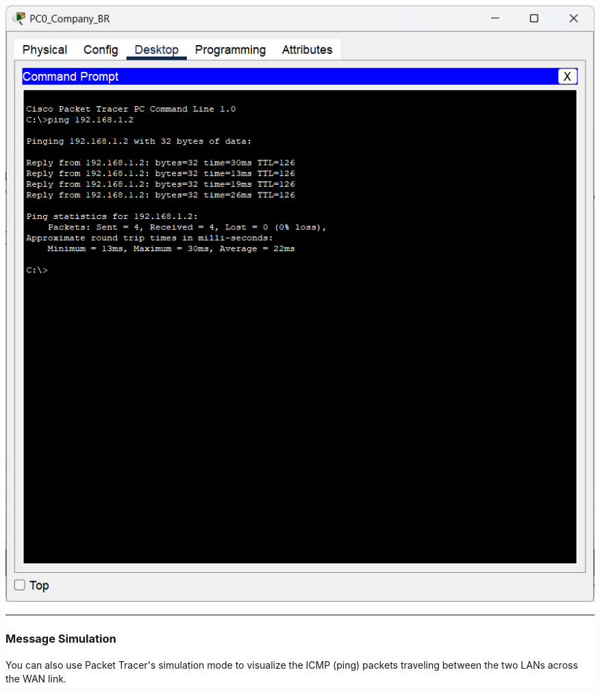 ![PC at BR Pinging PC at HQ](./diagrams/ping_from_company_br_pc_to_company_hq_pc.png)

---

### Message Simulation

You can also use Packet Tracer's simulation mode to visualize the ICMP (ping) packets traveling between the two LANs across the WAN link.
